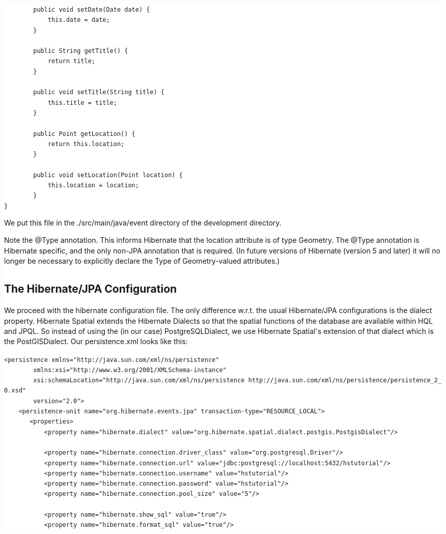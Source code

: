             public void setDate(Date date) {
                this.date = date;
            }

            public String getTitle() {
                return title;
            }

            public void setTitle(String title) {
                this.title = title;
            }

            public Point getLocation() {
                return this.location;
            }

            public void setLocation(Point location) {
                this.location = location;
            }
    }


                
We put this file in the ./src/main/java/event directory of the development directory.

Note the @Type annotation. This informs Hibernate that the location attribute is of type Geometry. The @Type annotation is Hibernate specific, and the only non-JPA annotation that is required. (In future versions of Hibernate (version 5 and later) it will no longer be necessary to explicitly declare the Type of Geometry-valued attributes.)

## The Hibernate/JPA Configuration

We proceed with the hibernate configuration file. The only difference w.r.t. the usual Hibernate/JPA configurations is the dialect property. Hibernate Spatial extends the Hibernate Dialects so that the spatial functions of the database are available within HQL and JPQL. So instead of using the (in our case) PostgreSQLDialect, we use Hibernate Spatial's extension of that dialect which is the PostGISDialect. Our persistence.xml looks like this:

                        
    <persistence xmlns="http://java.sun.com/xml/ns/persistence"
            xmlns:xsi="http://www.w3.org/2001/XMLSchema-instance"
            xsi:schemaLocation="http://java.sun.com/xml/ns/persistence http://java.sun.com/xml/ns/persistence/persistence_2_0.xsd"
            version="2.0">
        <persistence-unit name="org.hibernate.events.jpa" transaction-type="RESOURCE_LOCAL">
           <properties>
               <property name="hibernate.dialect" value="org.hibernate.spatial.dialect.postgis.PostgisDialect"/>

               <property name="hibernate.connection.driver_class" value="org.postgresql.Driver"/>
               <property name="hibernate.connection.url" value="jdbc:postgresql://localhost:5432/hstutorial"/>
               <property name="hibernate.connection.username" value="hstutorial"/>
               <property name="hibernate.connection.password" value="hstutorial"/>
               <property name="hibernate.connection.pool_size" value="5"/>

               <property name="hibernate.show_sql" value="true"/>
               <property name="hibernate.format_sql" value="true"/>
